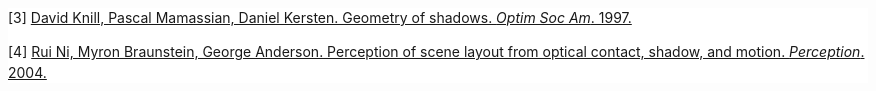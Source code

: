 [3] [David Knill, Pascal Mamassian, Daniel Kersten. Geometry of shadows. *Optim Soc Am*. 1997.](http://invibe.net/biblio_database_dyva/woda/data/att/8d31.file.pdf) 

[4] [Rui Ni, Myron Braunstein, George Anderson. Perception of scene layout from optical contact, shadow, and motion. *Perception*. 2004.](https://www.wichita.edu/academics/fairmount_college_of_liberal_arts_and_sciences/psychology/documents/Ni_2004_Perception_Shadow.pdf)


